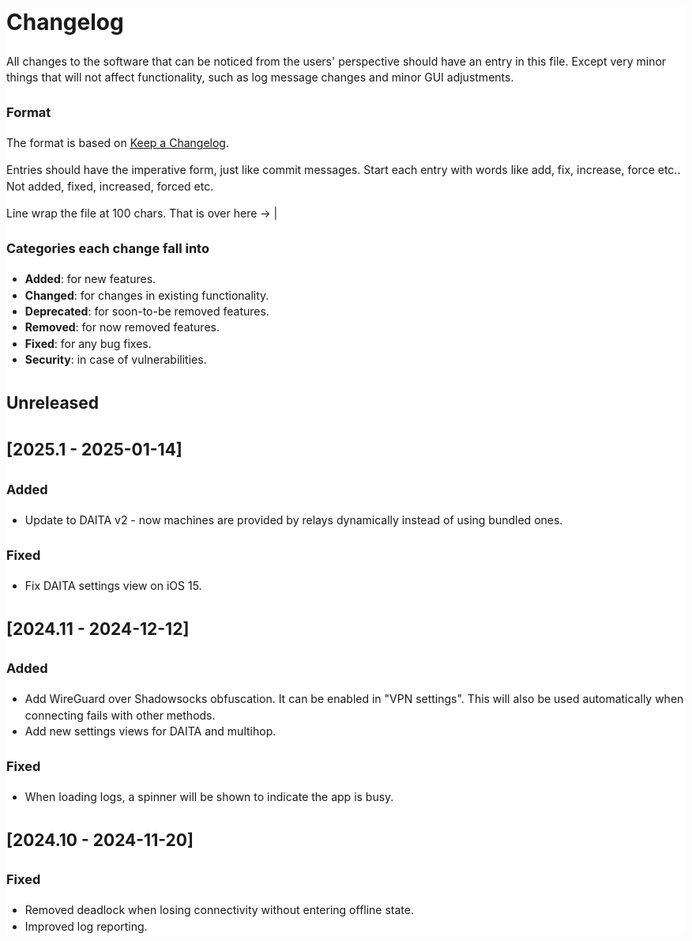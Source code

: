 # Changelog
All changes to the software that can be noticed from the users' perspective should have an entry in
this file. Except very minor things that will not affect functionality, such as log message changes
and minor GUI adjustments.

### Format

The format is based on [Keep a Changelog](http://keepachangelog.com/en/1.0.0/).

Entries should have the imperative form, just like commit messages. Start each entry with words like
add, fix, increase, force etc.. Not added, fixed, increased, forced etc.

Line wrap the file at 100 chars.                                              That is over here -> |

### Categories each change fall into

* **Added**: for new features.
* **Changed**: for changes in existing functionality.
* **Deprecated**: for soon-to-be removed features.
* **Removed**: for now removed features.
* **Fixed**: for any bug fixes.
* **Security**: in case of vulnerabilities.

## Unreleased

## [2025.1 - 2025-01-14]
### Added
- Update to DAITA v2 - now machines are provided by relays dynamically instead
  of using bundled ones.

### Fixed
- Fix DAITA settings view on iOS 15.

## [2024.11 - 2024-12-12]
### Added
- Add WireGuard over Shadowsocks obfuscation. It can be enabled in "VPN settings". This will
  also be used automatically when connecting fails with other methods.
- Add new settings views for DAITA and multihop.

### Fixed
- When loading logs, a spinner will be shown to indicate the app is busy.

## [2024.10 - 2024-11-20]
### Fixed
- Removed deadlock when losing connectivity without entering offline state.
- Improved log reporting.


[`MUL-02-001`]: ../audits/2020-06-12-cure53.md#miscellaneous-issues